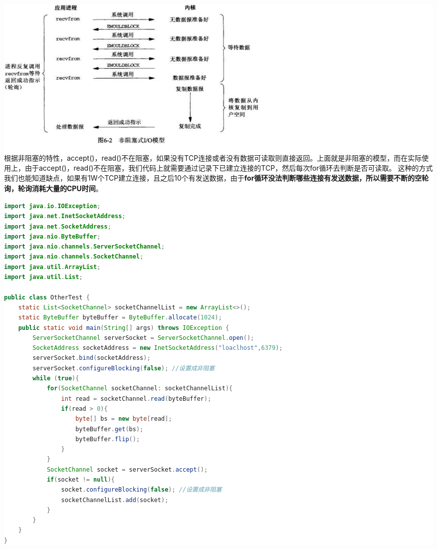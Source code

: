 <img src="io/4.png" style="zoom:50%;" />

根据非阻塞的特性，accept()，read()不在阻塞，如果没有TCP连接或者没有数据可读取则直接返回。上面就是非阻塞的模型，而在实际使用上，由于accept()，read()不在阻塞，我们代码上就需要通过记录下已建立连接的TCP，然后每次for循环去判断是否可读取。
这种的方式我们也能知道缺点，如果有1W个TCP建立连接，且之后10个有发送数据，由于**for循环没法判断哪些连接有发送数据，所以需要不断的空轮询，轮询消耗大量的CPU时间**。

```java
import java.io.IOException;
import java.net.InetSocketAddress;
import java.net.SocketAddress;
import java.nio.ByteBuffer;
import java.nio.channels.ServerSocketChannel;
import java.nio.channels.SocketChannel;
import java.util.ArrayList;
import java.util.List;

public class OtherTest {
    static List<SocketChannel> socketChannelList = new ArrayList<>();
    static ByteBuffer byteBuffer = ByteBuffer.allocate(1024);
    public static void main(String[] args) throws IOException {
        ServerSocketChannel serverSocket = ServerSocketChannel.open();
        SocketAddress socketAddress = new InetSocketAddress("loaclhost",6379);
        serverSocket.bind(socketAddress);
        serverSocket.configureBlocking(false); //设置成非阻塞
        while (true){
            for(SocketChannel socketChannel: socketChannelList){
                int read = socketChannel.read(byteBuffer);
                if(read > 0){
                    byte[] bs = new byte[read];
                    byteBuffer.get(bs);
                    byteBuffer.flip();
                }
            }
            SocketChannel socket = serverSocket.accept();
            if(socket != null){
                socket.configureBlocking(false); //设置成非阻塞
                socketChannelList.add(socket);
            }
        }
    }
}
```